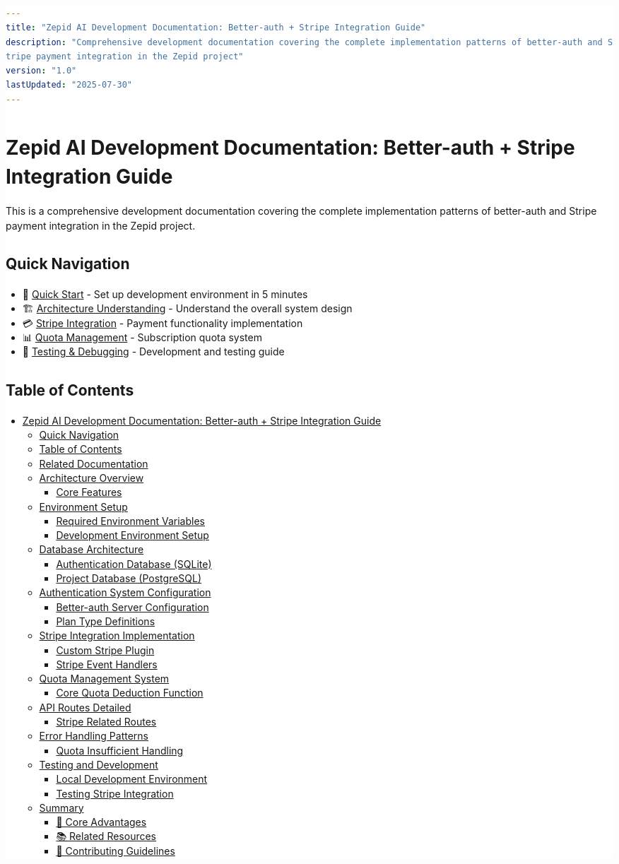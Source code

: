 ```yaml
---
title: "Zepid AI Development Documentation: Better-auth + Stripe Integration Guide"
description: "Comprehensive development documentation covering the complete implementation patterns of better-auth and Stripe payment integration in the Zepid project"
version: "1.0"
lastUpdated: "2025-07-30"
---
```


# Zepid AI Development Documentation: Better-auth + Stripe Integration Guide

This is a comprehensive development documentation covering the complete implementation patterns of better-auth and Stripe payment integration in the Zepid project.

## Quick Navigation

- 🚀 [Quick Start](#environment-setup) - Set up development environment in 5 minutes
- 🏗️ [Architecture Understanding](#architecture-overview) - Understand the overall system design
- 💳 [Stripe Integration](#stripe-integration-implementation) - Payment functionality implementation
- 📊 [Quota Management](#quota-management-system) - Subscription quota system
- 🧪 [Testing & Debugging](#testing-and-development) - Development and testing guide

## Table of Contents

- [Zepid AI Development Documentation: Better-auth + Stripe Integration Guide](#libra-ai-development-documentation-better-auth--stripe-integration-guide)
  - [Quick Navigation](#quick-navigation)
  - [Table of Contents](#table-of-contents)
  - [Related Documentation](#related-documentation)
  - [Architecture Overview](#architecture-overview)
    - [Core Features](#core-features)
  - [Environment Setup](#environment-setup)
    - [Required Environment Variables](#required-environment-variables)
    - [Development Environment Setup](#development-environment-setup)
  - [Database Architecture](#database-architecture)
    - [Authentication Database (SQLite)](#authentication-database-sqlite)
    - [Project Database (PostgreSQL)](#project-database-postgresql)
  - [Authentication System Configuration](#authentication-system-configuration)
    - [Better-auth Server Configuration](#better-auth-server-configuration)
    - [Plan Type Definitions](#plan-type-definitions)
  - [Stripe Integration Implementation](#stripe-integration-implementation)
    - [Custom Stripe Plugin](#custom-stripe-plugin)
    - [Stripe Event Handlers](#stripe-event-handlers)
  - [Quota Management System](#quota-management-system)
    - [Core Quota Deduction Function](#core-quota-deduction-function)
  - [API Routes Detailed](#api-routes-detailed)
    - [Stripe Related Routes](#stripe-related-routes)
  - [Error Handling Patterns](#error-handling-patterns)
    - [Quota Insufficient Handling](#quota-insufficient-handling)
  - [Testing and Development](#testing-and-development)
    - [Local Development Environment](#local-development-environment)
    - [Testing Stripe Integration](#testing-stripe-integration)
  - [Summary](#summary)
    - [🎯 Core Advantages](#-core-advantages)
    - [📚 Related Resources](#-related-resources)
    - [🤝 Contributing Guidelines](#-contributing-guidelines)
